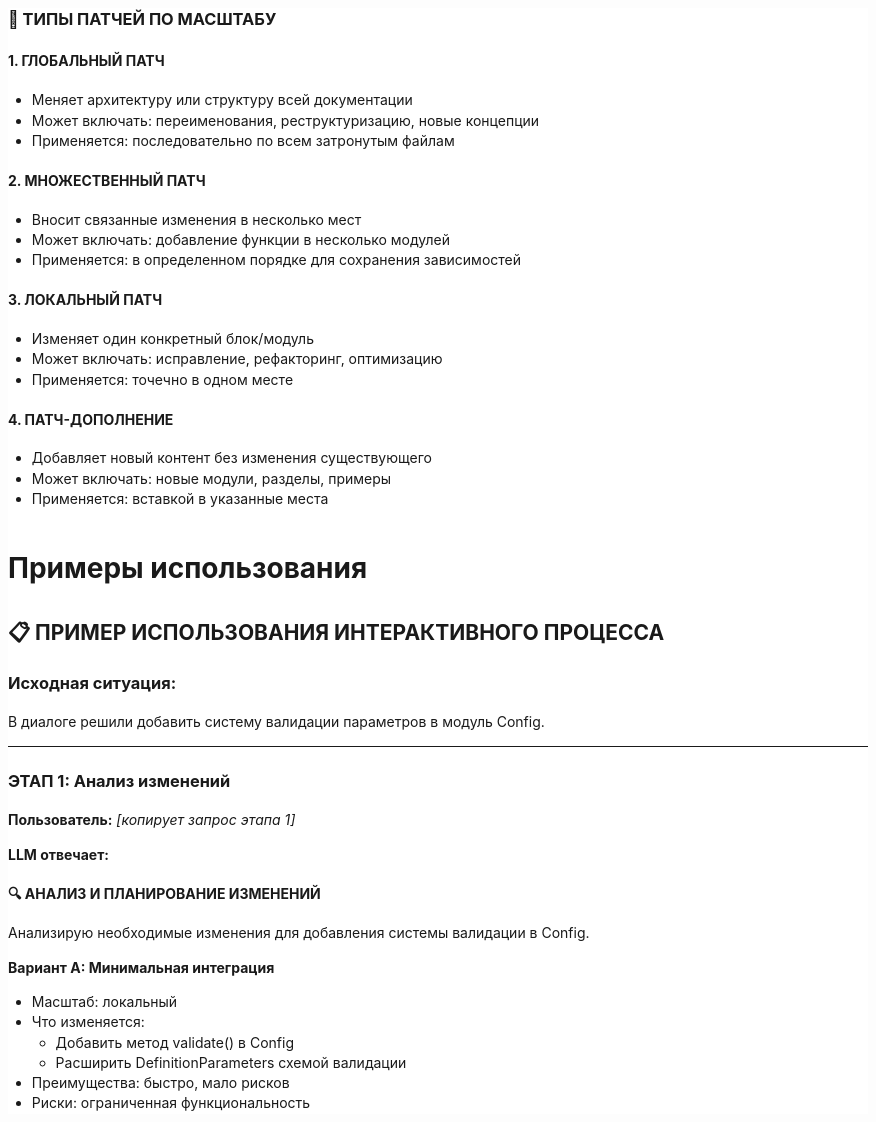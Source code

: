 
### 📌 ТИПЫ ПАТЧЕЙ ПО МАСШТАБУ

#### 1. ГЛОБАЛЬНЫЙ ПАТЧ

- Меняет архитектуру или структуру всей документации
- Может включать: переименования, реструктуризацию, новые концепции
- Применяется: последовательно по всем затронутым файлам

#### 2. МНОЖЕСТВЕННЫЙ ПАТЧ

- Вносит связанные изменения в несколько мест
- Может включать: добавление функции в несколько модулей
- Применяется: в определенном порядке для сохранения зависимостей

#### 3. ЛОКАЛЬНЫЙ ПАТЧ

- Изменяет один конкретный блок/модуль
- Может включать: исправление, рефакторинг, оптимизацию
- Применяется: точечно в одном месте

#### 4. ПАТЧ-ДОПОЛНЕНИЕ

- Добавляет новый контент без изменения существующего
- Может включать: новые модули, разделы, примеры
- Применяется: вставкой в указанные места


# Примеры использования
## 📋 ПРИМЕР ИСПОЛЬЗОВАНИЯ ИНТЕРАКТИВНОГО ПРОЦЕССА

### Исходная ситуация:

В диалоге решили добавить систему валидации параметров в модуль Config.

---

### ЭТАП 1: Анализ изменений

**Пользователь:** _[копирует запрос этапа 1]_

**LLM отвечает:**

#### 🔍 АНАЛИЗ И ПЛАНИРОВАНИЕ ИЗМЕНЕНИЙ

Анализирую необходимые изменения для добавления системы валидации в Config.

**Вариант А: Минимальная интеграция**

- Масштаб: локальный
- Что изменяется:
    - Добавить метод validate() в Config
    - Расширить DefinitionParameters схемой валидации
- Преимущества: быстро, мало рисков
- Риски: ограниченная функциональность
